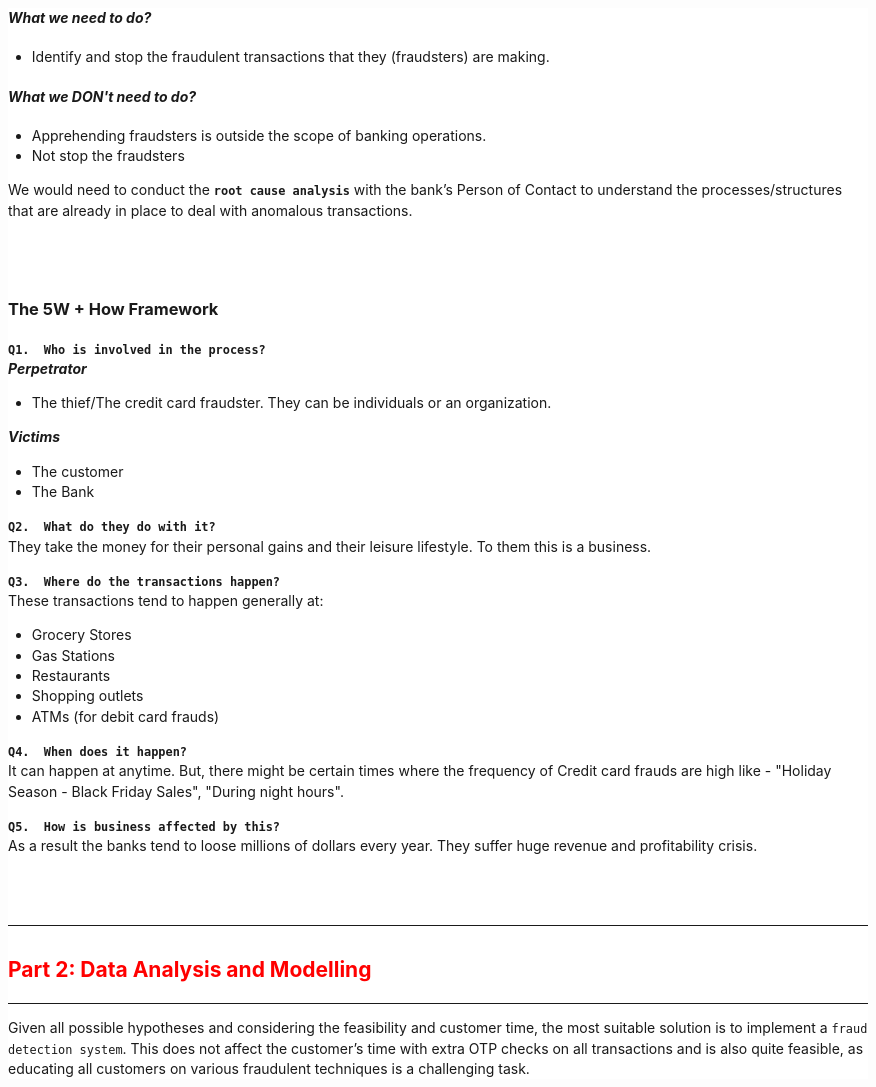 #### ***What we need to do?***
- Identify and stop the fraudulent transactions that they (fraudsters) are making.

#### ***What we DON't need to do?***
- Apprehending fraudsters is outside the scope of banking operations.
- Not stop the fraudsters

We would need to conduct the **`root cause analysis`** with the bank’s Person of Contact to understand the processes/structures that are already in place to deal with anomalous transactions. 

<br><br>

### **The 5W + How Framework**
**`Q1.	Who is involved in the process?`** <br>
***Perpetrator***
- The thief/The credit card fraudster. They can be individuals or an organization.

***Victims***
- The customer
- The Bank

**`Q2.	What do they do with it?`** <br>
They take the money for their personal gains and their leisure lifestyle. To them this is a business.

**`Q3.	Where do the transactions happen?`**<br>
These transactions tend to happen generally at:
- Grocery Stores
- Gas Stations
- Restaurants
- Shopping outlets
- ATMs (for debit card frauds)

**`Q4.	When does it happen?`**<br>
It can happen at anytime. But, there might be certain times where the frequency of Credit card frauds are high like - "Holiday Season - Black Friday Sales", "During night hours".

**`Q5.	How is business affected by this?`**<br>
As a result the banks tend to loose millions of dollars every year. They suffer huge revenue and profitability crisis.




<br><br>

----------------------
## <font color='red'> **Part 2: Data Analysis and Modelling** </font>
----------------------
Given all possible hypotheses and considering the feasibility and customer time, the most suitable solution is to implement a `fraud detection system`. This does not affect the customer’s time with extra OTP checks on all transactions and is also quite feasible, as educating all customers on various fraudulent techniques is a challenging task. 
